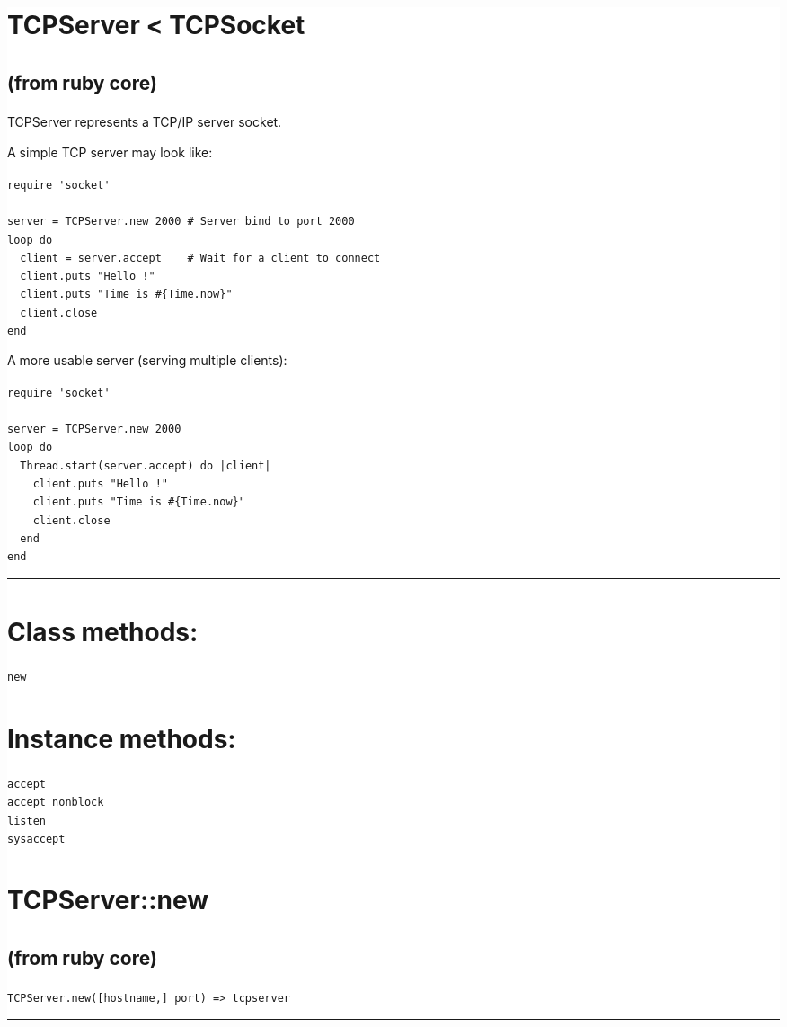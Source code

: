 # TCPServer < TCPSocket

(from ruby core)
---

TCPServer represents a TCP/IP server socket.

A simple TCP server may look like:

    require 'socket'

    server = TCPServer.new 2000 # Server bind to port 2000
    loop do
      client = server.accept    # Wait for a client to connect
      client.puts "Hello !"
      client.puts "Time is #{Time.now}"
      client.close
    end

A more usable server (serving multiple clients):

    require 'socket'

    server = TCPServer.new 2000
    loop do
      Thread.start(server.accept) do |client|
        client.puts "Hello !"
        client.puts "Time is #{Time.now}"
        client.close
      end
    end
---
# Class methods:

    new

# Instance methods:

    accept
    accept_nonblock
    listen
    sysaccept

# TCPServer::new

(from ruby core)
---
    TCPServer.new([hostname,] port) => tcpserver

---
